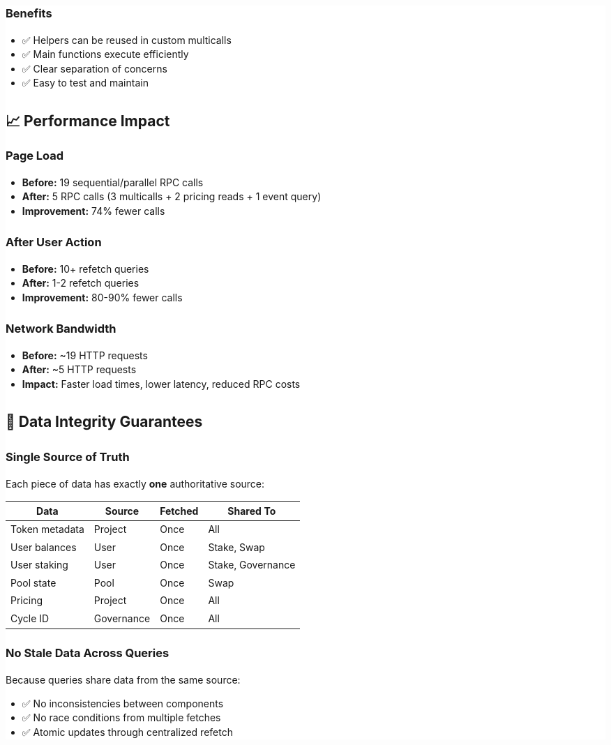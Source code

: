 ### Benefits

- ✅ Helpers can be reused in custom multicalls
- ✅ Main functions execute efficiently
- ✅ Clear separation of concerns
- ✅ Easy to test and maintain

## 📈 Performance Impact

### Page Load

- **Before:** 19 sequential/parallel RPC calls
- **After:** 5 RPC calls (3 multicalls + 2 pricing reads + 1 event query)
- **Improvement:** 74% fewer calls

### After User Action

- **Before:** 10+ refetch queries
- **After:** 1-2 refetch queries
- **Improvement:** 80-90% fewer calls

### Network Bandwidth

- **Before:** ~19 HTTP requests
- **After:** ~5 HTTP requests
- **Impact:** Faster load times, lower latency, reduced RPC costs

## 🎯 Data Integrity Guarantees

### Single Source of Truth

Each piece of data has exactly **one** authoritative source:

| Data           | Source     | Fetched | Shared To         |
| -------------- | ---------- | ------- | ----------------- |
| Token metadata | Project    | Once    | All               |
| User balances  | User       | Once    | Stake, Swap       |
| User staking   | User       | Once    | Stake, Governance |
| Pool state     | Pool       | Once    | Swap              |
| Pricing        | Project    | Once    | All               |
| Cycle ID       | Governance | Once    | All               |

### No Stale Data Across Queries

Because queries share data from the same source:

- ✅ No inconsistencies between components
- ✅ No race conditions from multiple fetches
- ✅ Atomic updates through centralized refetch
